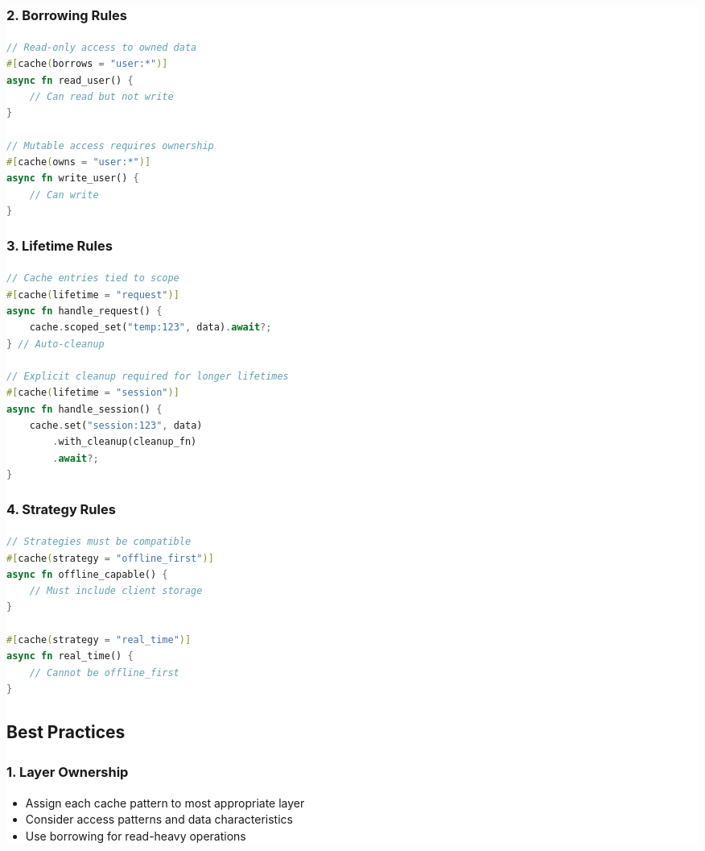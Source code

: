
### 2. Borrowing Rules
```rust
// Read-only access to owned data
#[cache(borrows = "user:*")]
async fn read_user() {
    // Can read but not write
}

// Mutable access requires ownership
#[cache(owns = "user:*")]
async fn write_user() {
    // Can write
}
```

### 3. Lifetime Rules
```rust
// Cache entries tied to scope
#[cache(lifetime = "request")]
async fn handle_request() {
    cache.scoped_set("temp:123", data).await?;
} // Auto-cleanup

// Explicit cleanup required for longer lifetimes
#[cache(lifetime = "session")]
async fn handle_session() {
    cache.set("session:123", data)
        .with_cleanup(cleanup_fn)
        .await?;
}
```

### 4. Strategy Rules
```rust
// Strategies must be compatible
#[cache(strategy = "offline_first")]
async fn offline_capable() {
    // Must include client storage
}

#[cache(strategy = "real_time")]
async fn real_time() {
    // Cannot be offline_first
}
```

## Best Practices

### 1. Layer Ownership
- Assign each cache pattern to most appropriate layer
- Consider access patterns and data characteristics
- Use borrowing for read-heavy operations
